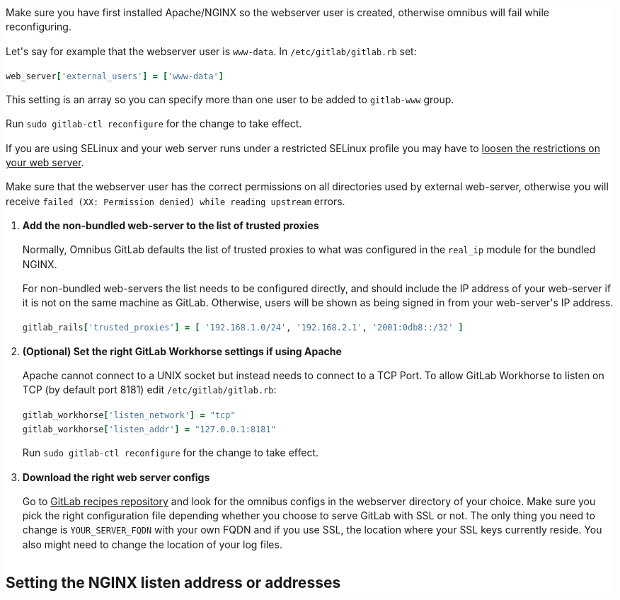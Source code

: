    Make sure you have first installed Apache/NGINX so the webserver user is created, otherwise omnibus will fail while reconfiguring.

   Let's say for example that the webserver user is `www-data`.
   In `/etc/gitlab/gitlab.rb` set:

   ```ruby
   web_server['external_users'] = ['www-data']
   ```

   This setting is an array so you can specify more than one user to be added to `gitlab-www` group.

   Run `sudo gitlab-ctl reconfigure` for the change to take effect.

   If you are using SELinux and your web server runs under a restricted SELinux profile you may have to [loosen the restrictions on your web server](https://gitlab.com/gitlab-org/gitlab-recipes/tree/master/web-server/apache#selinux-modifications).

   Make sure that the webserver user has the correct permissions on all directories used by external web-server, otherwise you will receive `failed (XX: Permission denied) while reading upstream` errors.

1. **Add the non-bundled web-server to the list of trusted proxies**

   Normally, Omnibus GitLab defaults the list of trusted proxies to what was
   configured in the `real_ip` module for the bundled NGINX.

   For non-bundled web-servers the list needs to be configured directly, and should
   include the IP address of your web-server if it is not on the same machine as GitLab.
   Otherwise, users will be shown as being signed in from your web-server's IP address.

   ```ruby
   gitlab_rails['trusted_proxies'] = [ '192.168.1.0/24', '192.168.2.1', '2001:0db8::/32' ]
   ```

1. **(Optional) Set the right GitLab Workhorse settings if using Apache**

   Apache cannot connect to a UNIX socket but instead needs to connect to a
   TCP Port. To allow GitLab Workhorse to listen on TCP (by default port 8181)
   edit `/etc/gitlab/gitlab.rb`:

   ```ruby
   gitlab_workhorse['listen_network'] = "tcp"
   gitlab_workhorse['listen_addr'] = "127.0.0.1:8181"
   ```

   Run `sudo gitlab-ctl reconfigure` for the change to take effect.

1. **Download the right web server configs**

   Go to [GitLab recipes repository](https://gitlab.com/gitlab-org/gitlab-recipes/tree/master/web-server) and look for the omnibus
   configs in the webserver directory of your choice. Make sure you pick the
   right configuration file depending whether you choose to serve GitLab with
   SSL or not. The only thing you need to change is `YOUR_SERVER_FQDN` with
   your own FQDN and if you use SSL, the location where your SSL keys currently
   reside. You also might need to change the location of your log files.

## Setting the NGINX listen address or addresses
